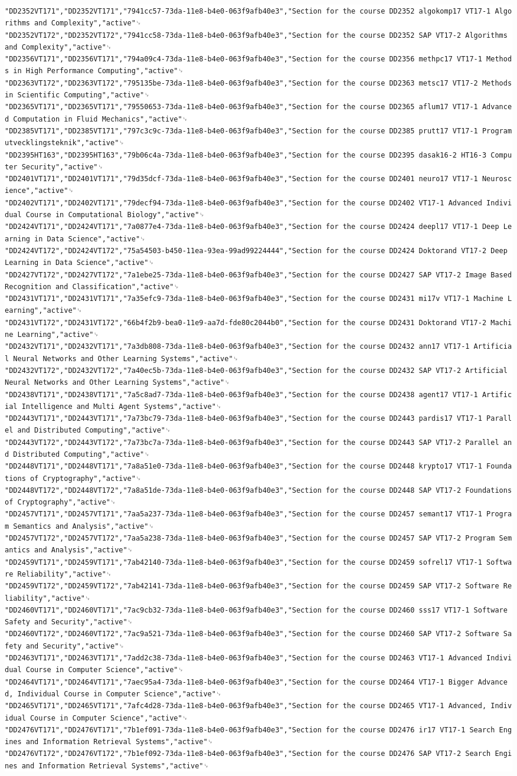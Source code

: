     "DD2352VT171","DD2352VT171","7941cc57-73da-11e8-b4e0-063f9afb40e3","Section for the course DD2352 algokomp17 VT17-1 Algorithms and Complexity","active"␊
    "DD2352VT172","DD2352VT172","7941cc58-73da-11e8-b4e0-063f9afb40e3","Section for the course DD2352 SAP VT17-2 Algorithms and Complexity","active"␊
    "DD2356VT171","DD2356VT171","794a09c4-73da-11e8-b4e0-063f9afb40e3","Section for the course DD2356 methpc17 VT17-1 Methods in High Performance Computing","active"␊
    "DD2363VT172","DD2363VT172","795135be-73da-11e8-b4e0-063f9afb40e3","Section for the course DD2363 metsc17 VT17-2 Methods in Scientific Computing","active"␊
    "DD2365VT171","DD2365VT171","79550653-73da-11e8-b4e0-063f9afb40e3","Section for the course DD2365 aflum17 VT17-1 Advanced Computation in Fluid Mechanics","active"␊
    "DD2385VT171","DD2385VT171","797c3c9c-73da-11e8-b4e0-063f9afb40e3","Section for the course DD2385 prutt17 VT17-1 Programutvecklingsteknik","active"␊
    "DD2395HT163","DD2395HT163","79b06c4a-73da-11e8-b4e0-063f9afb40e3","Section for the course DD2395 dasak16-2 HT16-3 Computer Security","active"␊
    "DD2401VT171","DD2401VT171","79d35dcf-73da-11e8-b4e0-063f9afb40e3","Section for the course DD2401 neuro17 VT17-1 Neuroscience","active"␊
    "DD2402VT171","DD2402VT171","79decf94-73da-11e8-b4e0-063f9afb40e3","Section for the course DD2402 VT17-1 Advanced Individual Course in Computational Biology","active"␊
    "DD2424VT171","DD2424VT171","7a0877e4-73da-11e8-b4e0-063f9afb40e3","Section for the course DD2424 deepl17 VT17-1 Deep Learning in Data Science","active"␊
    "DD2424VT172","DD2424VT172","75a54503-b450-11ea-93ea-99ad99224444","Section for the course DD2424 Doktorand VT17-2 Deep Learning in Data Science","active"␊
    "DD2427VT172","DD2427VT172","7a1ebe25-73da-11e8-b4e0-063f9afb40e3","Section for the course DD2427 SAP VT17-2 Image Based Recognition and Classification","active"␊
    "DD2431VT171","DD2431VT171","7a35efc9-73da-11e8-b4e0-063f9afb40e3","Section for the course DD2431 mi17v VT17-1 Machine Learning","active"␊
    "DD2431VT172","DD2431VT172","66b4f2b9-bea0-11e9-aa7d-fde80c2044b0","Section for the course DD2431 Doktorand VT17-2 Machine Learning","active"␊
    "DD2432VT171","DD2432VT171","7a3db808-73da-11e8-b4e0-063f9afb40e3","Section for the course DD2432 ann17 VT17-1 Artificial Neural Networks and Other Learning Systems","active"␊
    "DD2432VT172","DD2432VT172","7a40ec5b-73da-11e8-b4e0-063f9afb40e3","Section for the course DD2432 SAP VT17-2 Artificial Neural Networks and Other Learning Systems","active"␊
    "DD2438VT171","DD2438VT171","7a5c8ad7-73da-11e8-b4e0-063f9afb40e3","Section for the course DD2438 agent17 VT17-1 Artificial Intelligence and Multi Agent Systems","active"␊
    "DD2443VT171","DD2443VT171","7a73bc79-73da-11e8-b4e0-063f9afb40e3","Section for the course DD2443 pardis17 VT17-1 Parallel and Distributed Computing","active"␊
    "DD2443VT172","DD2443VT172","7a73bc7a-73da-11e8-b4e0-063f9afb40e3","Section for the course DD2443 SAP VT17-2 Parallel and Distributed Computing","active"␊
    "DD2448VT171","DD2448VT171","7a8a51e0-73da-11e8-b4e0-063f9afb40e3","Section for the course DD2448 krypto17 VT17-1 Foundations of Cryptography","active"␊
    "DD2448VT172","DD2448VT172","7a8a51de-73da-11e8-b4e0-063f9afb40e3","Section for the course DD2448 SAP VT17-2 Foundations of Cryptography","active"␊
    "DD2457VT171","DD2457VT171","7aa5a237-73da-11e8-b4e0-063f9afb40e3","Section for the course DD2457 semant17 VT17-1 Program Semantics and Analysis","active"␊
    "DD2457VT172","DD2457VT172","7aa5a238-73da-11e8-b4e0-063f9afb40e3","Section for the course DD2457 SAP VT17-2 Program Semantics and Analysis","active"␊
    "DD2459VT171","DD2459VT171","7ab42140-73da-11e8-b4e0-063f9afb40e3","Section for the course DD2459 sofrel17 VT17-1 Software Reliability","active"␊
    "DD2459VT172","DD2459VT172","7ab42141-73da-11e8-b4e0-063f9afb40e3","Section for the course DD2459 SAP VT17-2 Software Reliability","active"␊
    "DD2460VT171","DD2460VT171","7ac9cb32-73da-11e8-b4e0-063f9afb40e3","Section for the course DD2460 sss17 VT17-1 Software Safety and Security","active"␊
    "DD2460VT172","DD2460VT172","7ac9a521-73da-11e8-b4e0-063f9afb40e3","Section for the course DD2460 SAP VT17-2 Software Safety and Security","active"␊
    "DD2463VT171","DD2463VT171","7add2c38-73da-11e8-b4e0-063f9afb40e3","Section for the course DD2463 VT17-1 Advanced Individual Course in Computer Science","active"␊
    "DD2464VT171","DD2464VT171","7aec95a4-73da-11e8-b4e0-063f9afb40e3","Section for the course DD2464 VT17-1 Bigger Advanced, Individual Course in Computer Science","active"␊
    "DD2465VT171","DD2465VT171","7afc4d28-73da-11e8-b4e0-063f9afb40e3","Section for the course DD2465 VT17-1 Advanced, Individual Course in Computer Science","active"␊
    "DD2476VT171","DD2476VT171","7b1ef091-73da-11e8-b4e0-063f9afb40e3","Section for the course DD2476 ir17 VT17-1 Search Engines and Information Retrieval Systems","active"␊
    "DD2476VT172","DD2476VT172","7b1ef092-73da-11e8-b4e0-063f9afb40e3","Section for the course DD2476 SAP VT17-2 Search Engines and Information Retrieval Systems","active"␊